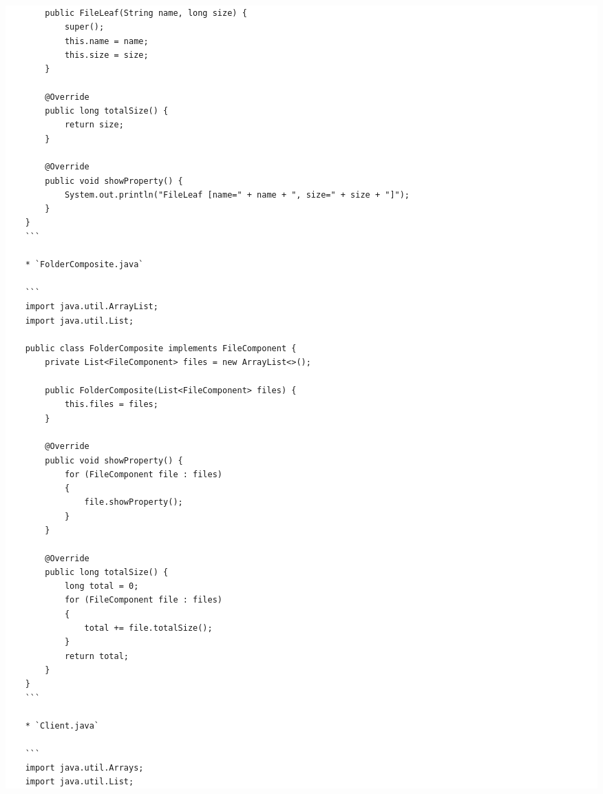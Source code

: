             public FileLeaf(String name, long size) {
                super();
                this.name = name;
                this.size = size;
            }
        
            @Override
            public long totalSize() {
                return size;
            }
        
            @Override
            public void showProperty() {
                System.out.println("FileLeaf [name=" + name + ", size=" + size + "]");
            }
        }
        ```

        * `FolderComposite.java`

        ```
        import java.util.ArrayList;
        import java.util.List;
        
        public class FolderComposite implements FileComponent {
            private List<FileComponent> files = new ArrayList<>();
        
            public FolderComposite(List<FileComponent> files) {
                this.files = files;
            }
        
            @Override
            public void showProperty() {
                for (FileComponent file : files) 
                {
                    file.showProperty();
                }
            }
        
            @Override
            public long totalSize() {
                long total = 0;
                for (FileComponent file : files) 
                {
                    total += file.totalSize();
                }
                return total;
            }
        }
        ```

        * `Client.java`

        ```
        import java.util.Arrays;
        import java.util.List;
        